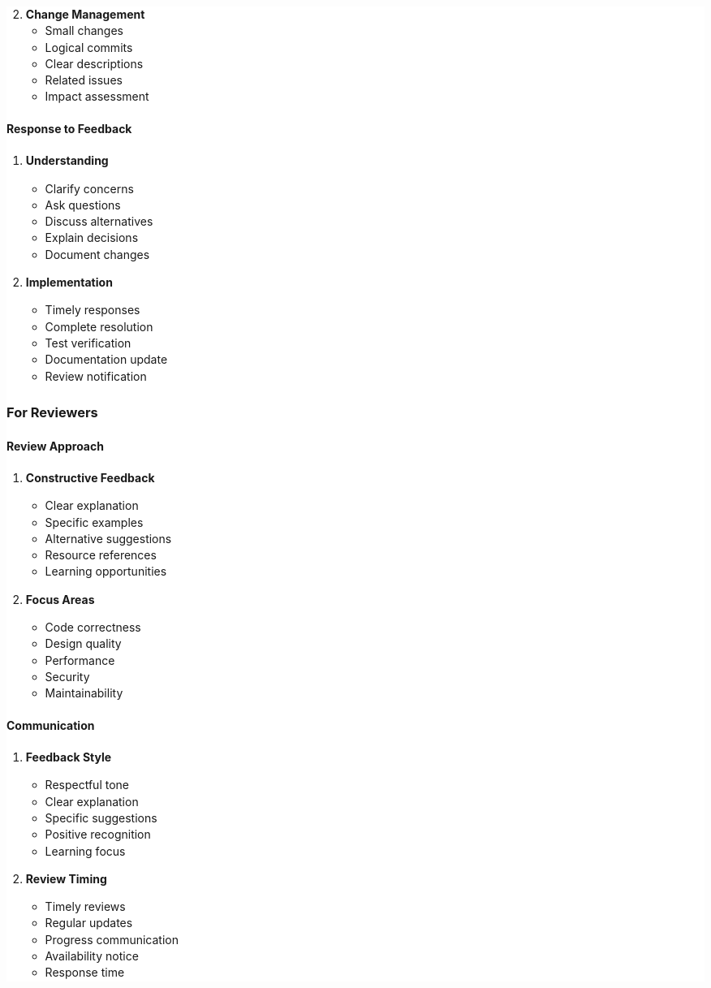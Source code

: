 2. **Change Management**
   - Small changes
   - Logical commits
   - Clear descriptions
   - Related issues
   - Impact assessment

#### Response to Feedback
1. **Understanding**
   - Clarify concerns
   - Ask questions
   - Discuss alternatives
   - Explain decisions
   - Document changes

2. **Implementation**
   - Timely responses
   - Complete resolution
   - Test verification
   - Documentation update
   - Review notification

### For Reviewers

#### Review Approach
1. **Constructive Feedback**
   - Clear explanation
   - Specific examples
   - Alternative suggestions
   - Resource references
   - Learning opportunities

2. **Focus Areas**
   - Code correctness
   - Design quality
   - Performance
   - Security
   - Maintainability

#### Communication
1. **Feedback Style**
   - Respectful tone
   - Clear explanation
   - Specific suggestions
   - Positive recognition
   - Learning focus

2. **Review Timing**
   - Timely reviews
   - Regular updates
   - Progress communication
   - Availability notice
   - Response time

